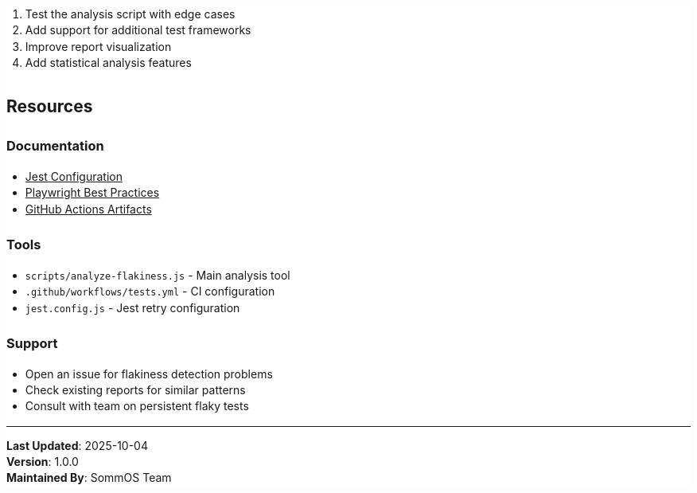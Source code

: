 1. Test the analysis script with edge cases
2. Add support for additional test frameworks
3. Improve report visualization
4. Add statistical analysis features

## Resources

### Documentation

- [Jest Configuration](https://jestjs.io/docs/configuration)
- [Playwright Best Practices](https://playwright.dev/docs/best-practices)
- [GitHub Actions Artifacts](https://docs.github.com/en/actions/using-workflows/storing-workflow-data-as-artifacts)

### Tools

- `scripts/analyze-flakiness.js` - Main analysis tool
- `.github/workflows/tests.yml` - CI configuration
- `jest.config.js` - Jest retry configuration

### Support

- Open an issue for flakiness detection problems
- Check existing reports for similar patterns
- Consult with team on persistent flaky tests

---

**Last Updated**: 2025-10-04  
**Version**: 1.0.0  
**Maintained By**: SommOS Team
